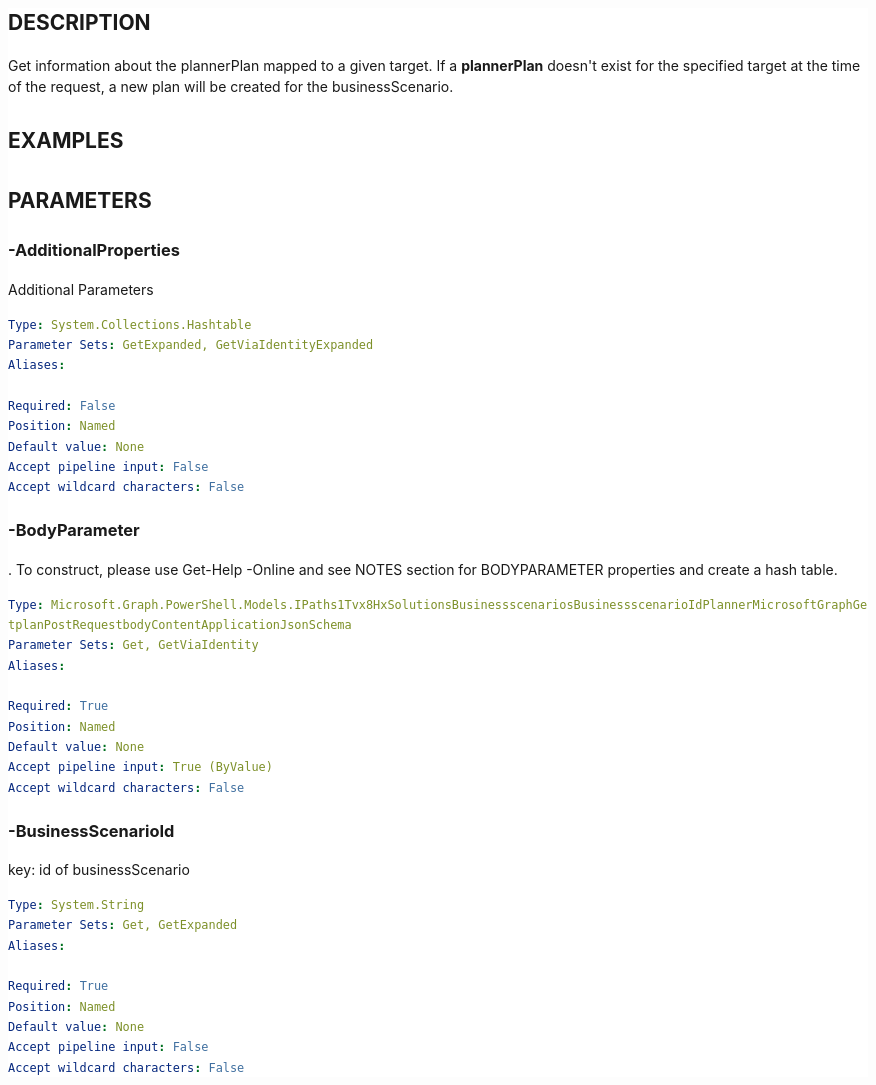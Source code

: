 ## DESCRIPTION
Get information about the plannerPlan mapped to a given target.
If a **plannerPlan** doesn't exist for the specified target at the time of the request, a new plan will be created for the businessScenario.

## EXAMPLES

## PARAMETERS

### -AdditionalProperties
Additional Parameters

```yaml
Type: System.Collections.Hashtable
Parameter Sets: GetExpanded, GetViaIdentityExpanded
Aliases:

Required: False
Position: Named
Default value: None
Accept pipeline input: False
Accept wildcard characters: False
```

### -BodyParameter
.
To construct, please use Get-Help -Online and see NOTES section for BODYPARAMETER properties and create a hash table.

```yaml
Type: Microsoft.Graph.PowerShell.Models.IPaths1Tvx8HxSolutionsBusinessscenariosBusinessscenarioIdPlannerMicrosoftGraphGetplanPostRequestbodyContentApplicationJsonSchema
Parameter Sets: Get, GetViaIdentity
Aliases:

Required: True
Position: Named
Default value: None
Accept pipeline input: True (ByValue)
Accept wildcard characters: False
```

### -BusinessScenarioId
key: id of businessScenario

```yaml
Type: System.String
Parameter Sets: Get, GetExpanded
Aliases:

Required: True
Position: Named
Default value: None
Accept pipeline input: False
Accept wildcard characters: False
```
